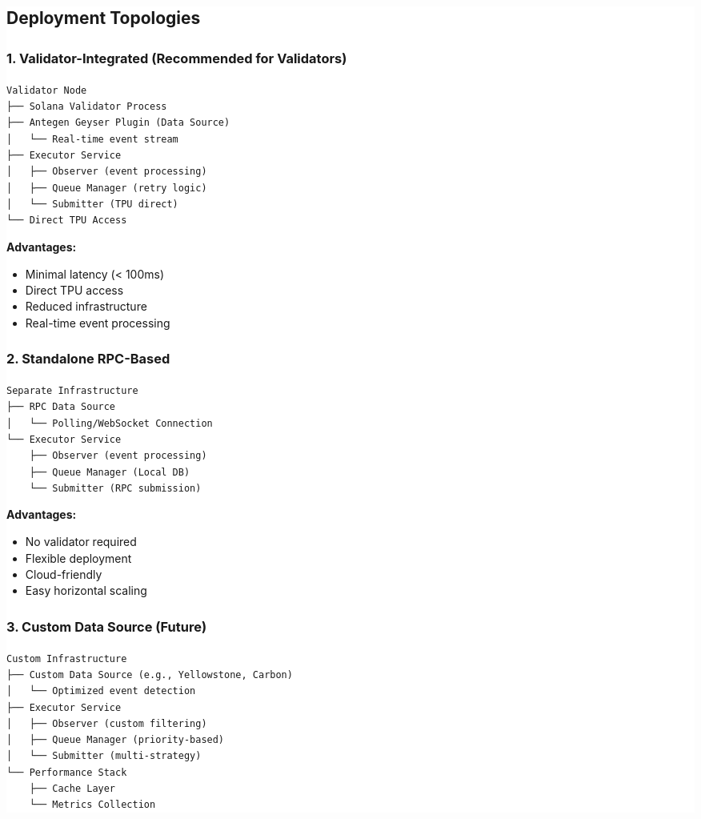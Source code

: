 ## Deployment Topologies

### 1. Validator-Integrated (Recommended for Validators)

```
Validator Node
├── Solana Validator Process
├── Antegen Geyser Plugin (Data Source)
│   └── Real-time event stream
├── Executor Service
│   ├── Observer (event processing)
│   ├── Queue Manager (retry logic)
│   └── Submitter (TPU direct)
└── Direct TPU Access
```

**Advantages:**
- Minimal latency (< 100ms)
- Direct TPU access
- Reduced infrastructure
- Real-time event processing

### 2. Standalone RPC-Based

```
Separate Infrastructure
├── RPC Data Source
│   └── Polling/WebSocket Connection
└── Executor Service
    ├── Observer (event processing)
    ├── Queue Manager (Local DB)
    └── Submitter (RPC submission)
```

**Advantages:**
- No validator required
- Flexible deployment
- Cloud-friendly
- Easy horizontal scaling

### 3. Custom Data Source (Future)

```
Custom Infrastructure
├── Custom Data Source (e.g., Yellowstone, Carbon)
│   └── Optimized event detection
├── Executor Service
│   ├── Observer (custom filtering)
│   ├── Queue Manager (priority-based)
│   └── Submitter (multi-strategy)
└── Performance Stack
    ├── Cache Layer
    └── Metrics Collection
```
